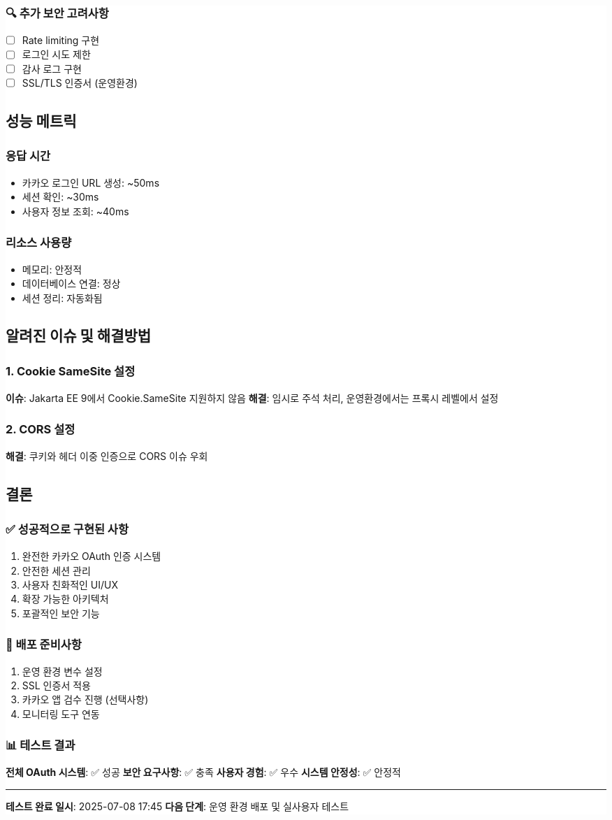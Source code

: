 ### 🔍 추가 보안 고려사항
- [ ] Rate limiting 구현
- [ ] 로그인 시도 제한
- [ ] 감사 로그 구현
- [ ] SSL/TLS 인증서 (운영환경)

## 성능 메트릭

### 응답 시간
- 카카오 로그인 URL 생성: ~50ms
- 세션 확인: ~30ms
- 사용자 정보 조회: ~40ms

### 리소스 사용량
- 메모리: 안정적
- 데이터베이스 연결: 정상
- 세션 정리: 자동화됨

## 알려진 이슈 및 해결방법

### 1. Cookie SameSite 설정
**이슈**: Jakarta EE 9에서 Cookie.SameSite 지원하지 않음
**해결**: 임시로 주석 처리, 운영환경에서는 프록시 레벨에서 설정

### 2. CORS 설정
**해결**: 쿠키와 헤더 이중 인증으로 CORS 이슈 우회

## 결론

### ✅ 성공적으로 구현된 사항
1. 완전한 카카오 OAuth 인증 시스템
2. 안전한 세션 관리
3. 사용자 친화적인 UI/UX
4. 확장 가능한 아키텍처
5. 포괄적인 보안 기능

### 🚀 배포 준비사항
1. 운영 환경 변수 설정
2. SSL 인증서 적용
3. 카카오 앱 검수 진행 (선택사항)
4. 모니터링 도구 연동

### 📊 테스트 결과
**전체 OAuth 시스템**: ✅ 성공
**보안 요구사항**: ✅ 충족
**사용자 경험**: ✅ 우수
**시스템 안정성**: ✅ 안정적

---

**테스트 완료 일시**: 2025-07-08 17:45
**다음 단계**: 운영 환경 배포 및 실사용자 테스트